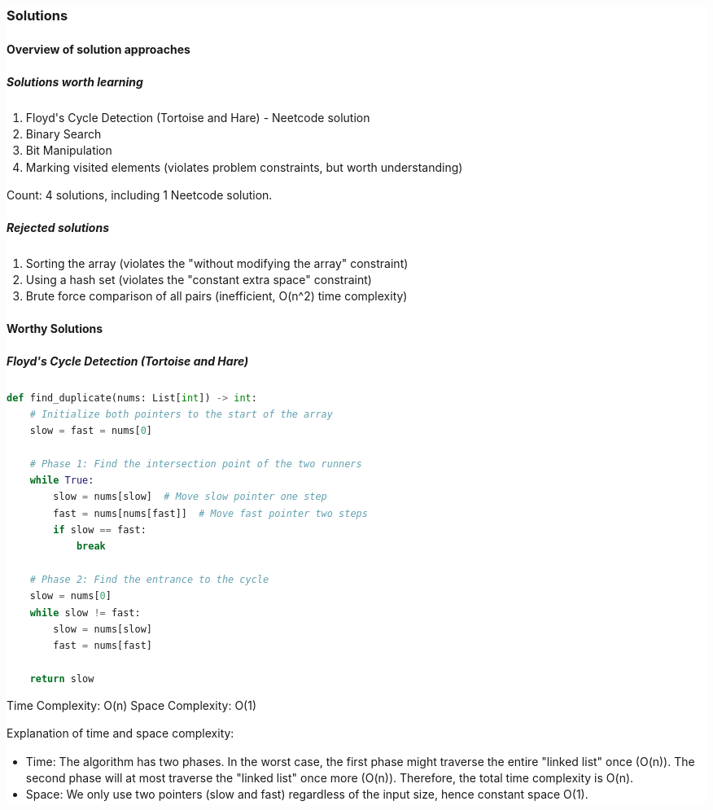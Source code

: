 ### Solutions

#### Overview of solution approaches

##### Solutions worth learning

1. Floyd's Cycle Detection (Tortoise and Hare) - Neetcode solution
2. Binary Search
3. Bit Manipulation
4. Marking visited elements (violates problem constraints, but worth understanding)

Count: 4 solutions, including 1 Neetcode solution.

##### Rejected solutions

1. Sorting the array (violates the "without modifying the array" constraint)
2. Using a hash set (violates the "constant extra space" constraint)
3. Brute force comparison of all pairs (inefficient, O(n^2) time complexity)

#### Worthy Solutions

##### Floyd's Cycle Detection (Tortoise and Hare)

```python
def find_duplicate(nums: List[int]) -> int:
    # Initialize both pointers to the start of the array
    slow = fast = nums[0]

    # Phase 1: Find the intersection point of the two runners
    while True:
        slow = nums[slow]  # Move slow pointer one step
        fast = nums[nums[fast]]  # Move fast pointer two steps
        if slow == fast:
            break

    # Phase 2: Find the entrance to the cycle
    slow = nums[0]
    while slow != fast:
        slow = nums[slow]
        fast = nums[fast]

    return slow
```

Time Complexity: O(n)
Space Complexity: O(1)

Explanation of time and space complexity:

- Time: The algorithm has two phases. In the worst case, the first phase might traverse the entire "linked list" once (O(n)). The second phase will at most traverse the "linked list" once more (O(n)). Therefore, the total time complexity is O(n).
- Space: We only use two pointers (slow and fast) regardless of the input size, hence constant space O(1).

